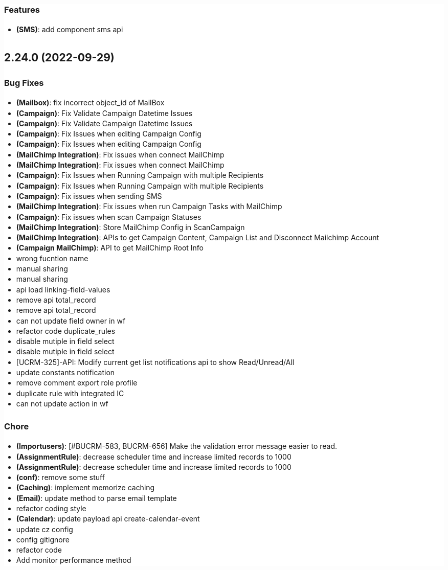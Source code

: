 ### Features

- **(SMS)**:  add component sms api

## 2.24.0 (2022-09-29)

### Bug Fixes

- **(Mailbox)**:  fix incorrect object_id of MailBox
- **(Campaign)**:   Fix Validate Campaign Datetime Issues
- **(Campaign)**:   Fix Validate Campaign Datetime Issues
- **(Campaign)**:  Fix Issues when editing Campaign Config
- **(Campaign)**:  Fix Issues when editing Campaign Config
- **(MailChimp Integration)**:  Fix issues when connect MailChimp
- **(MailChimp Integration)**:  Fix issues when connect MailChimp
- **(Campaign)**:  Fix Issues when Running Campaign with multiple Recipients
- **(Campaign)**:  Fix Issues when Running Campaign with multiple Recipients
- **(Campaign)**:  Fix issues when sending SMS
- **(MailChimp Integration)**:  Fix issues when run Campaign Tasks with MailChimp
- **(Campaign)**:  Fix issues when scan Campaign Statuses
- **(MailChimp Integration)**:  Store MailChimp Config in ScanCampaign
- **(MailChimp Integration)**:  APIs to get Campaign Content, Campaign List and Disconnect Mailchimp Account
- **(Campaign MailChimp)**:  API to get MailChimp Root Info
- wrong fucntion name
- manual sharing
- manual sharing
- api load linking-field-values
- remove api total_record
- remove api total_record
- can not update field owner in wf
- refactor code duplicate_rules
- disable mutiple in field select
- disable mutiple in field select
- [UCRM-325]-API: Modify current get list notifications api to show Read/Unread/All
- update constants notification
- remove comment export role profile
- duplicate rule with integrated IC
- can not update action in wf

### Chore

- **(Importusers)**: [#BUCRM-583, BUCRM-656] Make the validation error message easier to read.
- **(AssignmentRule)**: decrease scheduler time and increase limited records to 1000
- **(AssignmentRule)**: decrease scheduler time and increase limited records to 1000
- **(conf)**:  remove some stuff
- **(Caching)**:  implement memorize caching
- **(Email)**:  update method to parse email template
-  refactor coding style
- **(Calendar)**: update payload api create-calendar-event
-  update cz config
- config gitignore
- refactor code
- Add monitor performance method
